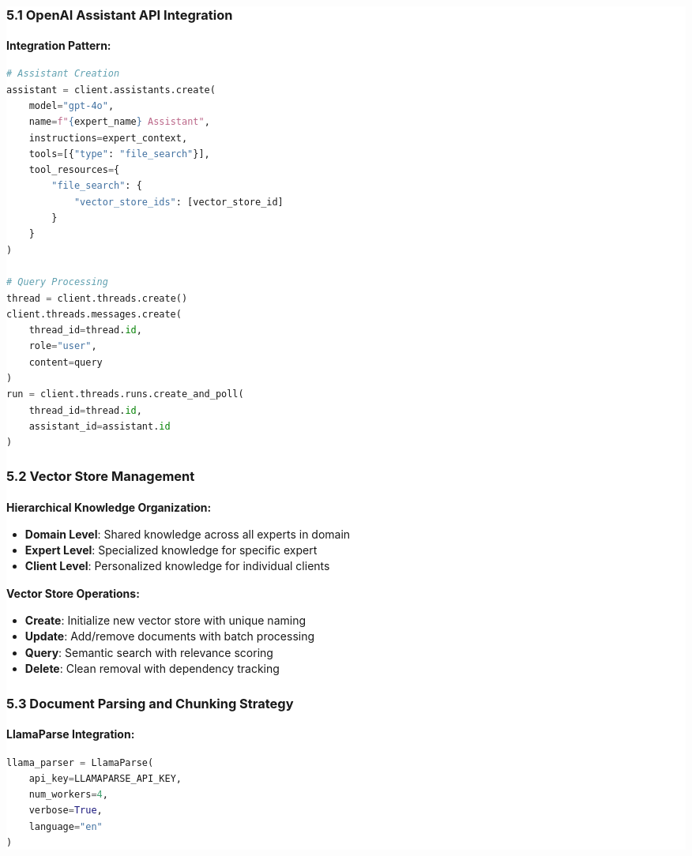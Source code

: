 ### 5.1 OpenAI Assistant API Integration

**Integration Pattern:**
```python
# Assistant Creation
assistant = client.assistants.create(
    model="gpt-4o",
    name=f"{expert_name} Assistant",
    instructions=expert_context,
    tools=[{"type": "file_search"}],
    tool_resources={
        "file_search": {
            "vector_store_ids": [vector_store_id]
        }
    }
)

# Query Processing
thread = client.threads.create()
client.threads.messages.create(
    thread_id=thread.id,
    role="user",
    content=query
)
run = client.threads.runs.create_and_poll(
    thread_id=thread.id,
    assistant_id=assistant.id
)
```

### 5.2 Vector Store Management

**Hierarchical Knowledge Organization:**
- **Domain Level**: Shared knowledge across all experts in domain
- **Expert Level**: Specialized knowledge for specific expert
- **Client Level**: Personalized knowledge for individual clients

**Vector Store Operations:**
- **Create**: Initialize new vector store with unique naming
- **Update**: Add/remove documents with batch processing
- **Query**: Semantic search with relevance scoring
- **Delete**: Clean removal with dependency tracking

### 5.3 Document Parsing and Chunking Strategy

**LlamaParse Integration:**
```python
llama_parser = LlamaParse(
    api_key=LLAMAPARSE_API_KEY,
    num_workers=4,
    verbose=True,
    language="en"
)
```
